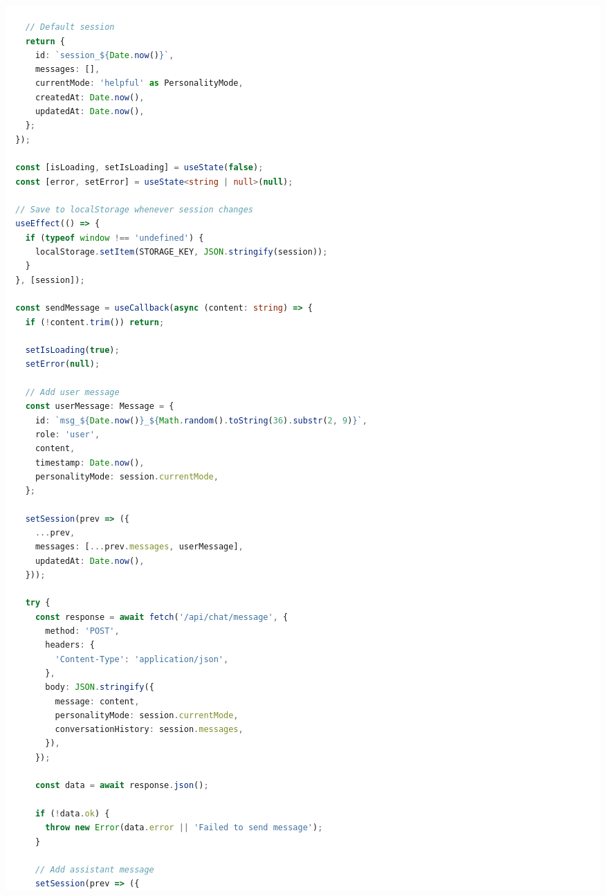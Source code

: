 ```typescript
    
    // Default session
    return {
      id: `session_${Date.now()}`,
      messages: [],
      currentMode: 'helpful' as PersonalityMode,
      createdAt: Date.now(),
      updatedAt: Date.now(),
    };
  });

  const [isLoading, setIsLoading] = useState(false);
  const [error, setError] = useState<string | null>(null);

  // Save to localStorage whenever session changes
  useEffect(() => {
    if (typeof window !== 'undefined') {
      localStorage.setItem(STORAGE_KEY, JSON.stringify(session));
    }
  }, [session]);

  const sendMessage = useCallback(async (content: string) => {
    if (!content.trim()) return;

    setIsLoading(true);
    setError(null);

    // Add user message
    const userMessage: Message = {
      id: `msg_${Date.now()}_${Math.random().toString(36).substr(2, 9)}`,
      role: 'user',
      content,
      timestamp: Date.now(),
      personalityMode: session.currentMode,
    };

    setSession(prev => ({
      ...prev,
      messages: [...prev.messages, userMessage],
      updatedAt: Date.now(),
    }));

    try {
      const response = await fetch('/api/chat/message', {
        method: 'POST',
        headers: {
          'Content-Type': 'application/json',
        },
        body: JSON.stringify({
          message: content,
          personalityMode: session.currentMode,
          conversationHistory: session.messages,
        }),
      });

      const data = await response.json();

      if (!data.ok) {
        throw new Error(data.error || 'Failed to send message');
      }

      // Add assistant message
      setSession(prev => ({
```